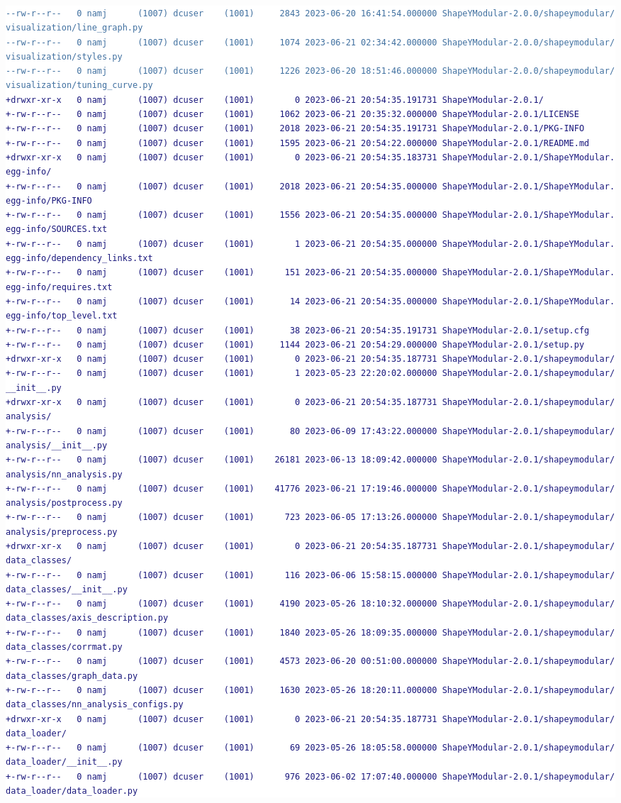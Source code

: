 ```diff
--rw-r--r--   0 namj      (1007) dcuser    (1001)     2843 2023-06-20 16:41:54.000000 ShapeYModular-2.0.0/shapeymodular/visualization/line_graph.py
--rw-r--r--   0 namj      (1007) dcuser    (1001)     1074 2023-06-21 02:34:42.000000 ShapeYModular-2.0.0/shapeymodular/visualization/styles.py
--rw-r--r--   0 namj      (1007) dcuser    (1001)     1226 2023-06-20 18:51:46.000000 ShapeYModular-2.0.0/shapeymodular/visualization/tuning_curve.py
+drwxr-xr-x   0 namj      (1007) dcuser    (1001)        0 2023-06-21 20:54:35.191731 ShapeYModular-2.0.1/
+-rw-r--r--   0 namj      (1007) dcuser    (1001)     1062 2023-06-21 20:35:32.000000 ShapeYModular-2.0.1/LICENSE
+-rw-r--r--   0 namj      (1007) dcuser    (1001)     2018 2023-06-21 20:54:35.191731 ShapeYModular-2.0.1/PKG-INFO
+-rw-r--r--   0 namj      (1007) dcuser    (1001)     1595 2023-06-21 20:54:22.000000 ShapeYModular-2.0.1/README.md
+drwxr-xr-x   0 namj      (1007) dcuser    (1001)        0 2023-06-21 20:54:35.183731 ShapeYModular-2.0.1/ShapeYModular.egg-info/
+-rw-r--r--   0 namj      (1007) dcuser    (1001)     2018 2023-06-21 20:54:35.000000 ShapeYModular-2.0.1/ShapeYModular.egg-info/PKG-INFO
+-rw-r--r--   0 namj      (1007) dcuser    (1001)     1556 2023-06-21 20:54:35.000000 ShapeYModular-2.0.1/ShapeYModular.egg-info/SOURCES.txt
+-rw-r--r--   0 namj      (1007) dcuser    (1001)        1 2023-06-21 20:54:35.000000 ShapeYModular-2.0.1/ShapeYModular.egg-info/dependency_links.txt
+-rw-r--r--   0 namj      (1007) dcuser    (1001)      151 2023-06-21 20:54:35.000000 ShapeYModular-2.0.1/ShapeYModular.egg-info/requires.txt
+-rw-r--r--   0 namj      (1007) dcuser    (1001)       14 2023-06-21 20:54:35.000000 ShapeYModular-2.0.1/ShapeYModular.egg-info/top_level.txt
+-rw-r--r--   0 namj      (1007) dcuser    (1001)       38 2023-06-21 20:54:35.191731 ShapeYModular-2.0.1/setup.cfg
+-rw-r--r--   0 namj      (1007) dcuser    (1001)     1144 2023-06-21 20:54:29.000000 ShapeYModular-2.0.1/setup.py
+drwxr-xr-x   0 namj      (1007) dcuser    (1001)        0 2023-06-21 20:54:35.187731 ShapeYModular-2.0.1/shapeymodular/
+-rw-r--r--   0 namj      (1007) dcuser    (1001)        1 2023-05-23 22:20:02.000000 ShapeYModular-2.0.1/shapeymodular/__init__.py
+drwxr-xr-x   0 namj      (1007) dcuser    (1001)        0 2023-06-21 20:54:35.187731 ShapeYModular-2.0.1/shapeymodular/analysis/
+-rw-r--r--   0 namj      (1007) dcuser    (1001)       80 2023-06-09 17:43:22.000000 ShapeYModular-2.0.1/shapeymodular/analysis/__init__.py
+-rw-r--r--   0 namj      (1007) dcuser    (1001)    26181 2023-06-13 18:09:42.000000 ShapeYModular-2.0.1/shapeymodular/analysis/nn_analysis.py
+-rw-r--r--   0 namj      (1007) dcuser    (1001)    41776 2023-06-21 17:19:46.000000 ShapeYModular-2.0.1/shapeymodular/analysis/postprocess.py
+-rw-r--r--   0 namj      (1007) dcuser    (1001)      723 2023-06-05 17:13:26.000000 ShapeYModular-2.0.1/shapeymodular/analysis/preprocess.py
+drwxr-xr-x   0 namj      (1007) dcuser    (1001)        0 2023-06-21 20:54:35.187731 ShapeYModular-2.0.1/shapeymodular/data_classes/
+-rw-r--r--   0 namj      (1007) dcuser    (1001)      116 2023-06-06 15:58:15.000000 ShapeYModular-2.0.1/shapeymodular/data_classes/__init__.py
+-rw-r--r--   0 namj      (1007) dcuser    (1001)     4190 2023-05-26 18:10:32.000000 ShapeYModular-2.0.1/shapeymodular/data_classes/axis_description.py
+-rw-r--r--   0 namj      (1007) dcuser    (1001)     1840 2023-05-26 18:09:35.000000 ShapeYModular-2.0.1/shapeymodular/data_classes/corrmat.py
+-rw-r--r--   0 namj      (1007) dcuser    (1001)     4573 2023-06-20 00:51:00.000000 ShapeYModular-2.0.1/shapeymodular/data_classes/graph_data.py
+-rw-r--r--   0 namj      (1007) dcuser    (1001)     1630 2023-05-26 18:20:11.000000 ShapeYModular-2.0.1/shapeymodular/data_classes/nn_analysis_configs.py
+drwxr-xr-x   0 namj      (1007) dcuser    (1001)        0 2023-06-21 20:54:35.187731 ShapeYModular-2.0.1/shapeymodular/data_loader/
+-rw-r--r--   0 namj      (1007) dcuser    (1001)       69 2023-05-26 18:05:58.000000 ShapeYModular-2.0.1/shapeymodular/data_loader/__init__.py
+-rw-r--r--   0 namj      (1007) dcuser    (1001)      976 2023-06-02 17:07:40.000000 ShapeYModular-2.0.1/shapeymodular/data_loader/data_loader.py
```